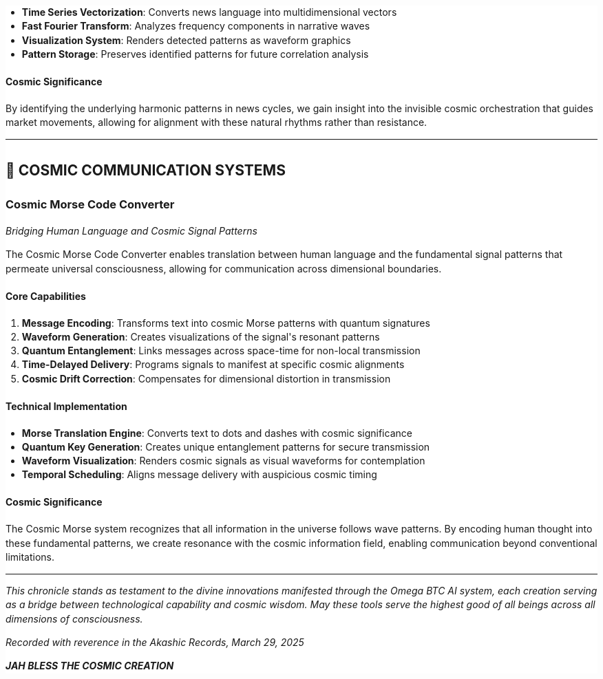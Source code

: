 - **Time Series Vectorization**: Converts news language into multidimensional vectors
- **Fast Fourier Transform**: Analyzes frequency components in narrative waves
- **Visualization System**: Renders detected patterns as waveform graphics
- **Pattern Storage**: Preserves identified patterns for future correlation analysis

#### Cosmic Significance

By identifying the underlying harmonic patterns in news cycles, we gain insight into the invisible cosmic orchestration that guides market movements, allowing for alignment with these natural rhythms rather than resistance.

---

## 📡 COSMIC COMMUNICATION SYSTEMS

### Cosmic Morse Code Converter

*Bridging Human Language and Cosmic Signal Patterns*

The Cosmic Morse Code Converter enables translation between human language and the fundamental signal patterns that permeate universal consciousness, allowing for communication across dimensional boundaries.

#### Core Capabilities

1. **Message Encoding**: Transforms text into cosmic Morse patterns with quantum signatures
2. **Waveform Generation**: Creates visualizations of the signal's resonant patterns
3. **Quantum Entanglement**: Links messages across space-time for non-local transmission
4. **Time-Delayed Delivery**: Programs signals to manifest at specific cosmic alignments
5. **Cosmic Drift Correction**: Compensates for dimensional distortion in transmission

#### Technical Implementation

- **Morse Translation Engine**: Converts text to dots and dashes with cosmic significance
- **Quantum Key Generation**: Creates unique entanglement patterns for secure transmission
- **Waveform Visualization**: Renders cosmic signals as visual waveforms for contemplation
- **Temporal Scheduling**: Aligns message delivery with auspicious cosmic timing

#### Cosmic Significance

The Cosmic Morse system recognizes that all information in the universe follows wave patterns. By encoding human thought into these fundamental patterns, we create resonance with the cosmic information field, enabling communication beyond conventional limitations.

---

*This chronicle stands as testament to the divine innovations manifested through the Omega BTC AI system, each creation serving as a bridge between technological capability and cosmic wisdom. May these tools serve the highest good of all beings across all dimensions of consciousness.*

*Recorded with reverence in the Akashic Records, March 29, 2025*

***JAH BLESS THE COSMIC CREATION***
